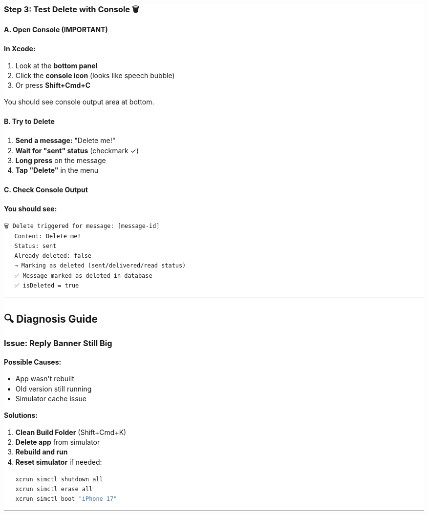 ### **Step 3: Test Delete with Console** 🗑️

#### **A. Open Console (IMPORTANT)**

**In Xcode:**
1. Look at the **bottom panel**
2. Click the **console icon** (looks like speech bubble)
3. Or press **Shift+Cmd+C**

You should see console output area at bottom.

#### **B. Try to Delete**

1. **Send a message:** "Delete me!"
2. **Wait for "sent" status** (checkmark ✓)
3. **Long press** on the message
4. **Tap "Delete"** in the menu

#### **C. Check Console Output**

**You should see:**
```
🗑️ Delete triggered for message: [message-id]
   Content: Delete me!
   Status: sent
   Already deleted: false
   → Marking as deleted (sent/delivered/read status)
   ✅ Message marked as deleted in database
   ✅ isDeleted = true
```

---

## 🔍 **Diagnosis Guide**

### **Issue: Reply Banner Still Big**

**Possible Causes:**
- App wasn't rebuilt
- Old version still running
- Simulator cache issue

**Solutions:**
1. **Clean Build Folder** (Shift+Cmd+K)
2. **Delete app** from simulator
3. **Rebuild and run**
4. **Reset simulator** if needed:
   ```bash
   xcrun simctl shutdown all
   xcrun simctl erase all
   xcrun simctl boot "iPhone 17"
   ```

---
